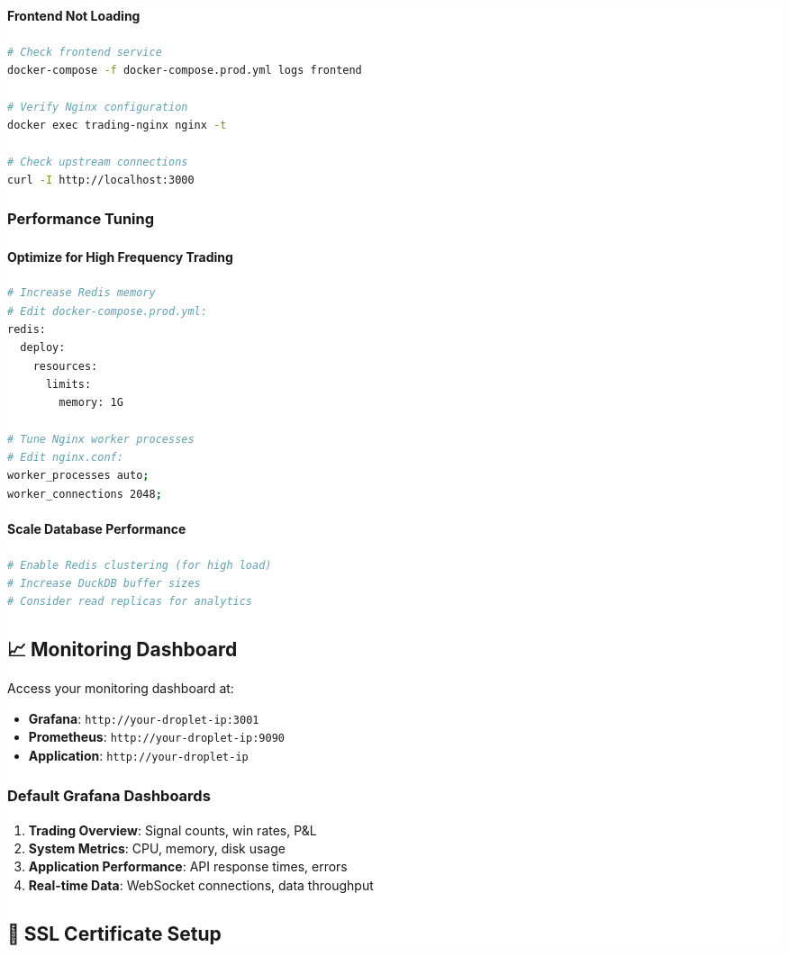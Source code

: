 #### Frontend Not Loading
```bash
# Check frontend service
docker-compose -f docker-compose.prod.yml logs frontend

# Verify Nginx configuration
docker exec trading-nginx nginx -t

# Check upstream connections
curl -I http://localhost:3000
```

### Performance Tuning

#### Optimize for High Frequency Trading
```bash
# Increase Redis memory
# Edit docker-compose.prod.yml:
redis:
  deploy:
    resources:
      limits:
        memory: 1G

# Tune Nginx worker processes
# Edit nginx.conf:
worker_processes auto;
worker_connections 2048;
```

#### Scale Database Performance
```bash
# Enable Redis clustering (for high load)
# Increase DuckDB buffer sizes
# Consider read replicas for analytics
```

## 📈 Monitoring Dashboard

Access your monitoring dashboard at:
- **Grafana**: `http://your-droplet-ip:3001`
- **Prometheus**: `http://your-droplet-ip:9090`
- **Application**: `http://your-droplet-ip`

### Default Grafana Dashboards
1. **Trading Overview**: Signal counts, win rates, P&L
2. **System Metrics**: CPU, memory, disk usage
3. **Application Performance**: API response times, errors
4. **Real-time Data**: WebSocket connections, data throughput

## 🔐 SSL Certificate Setup
